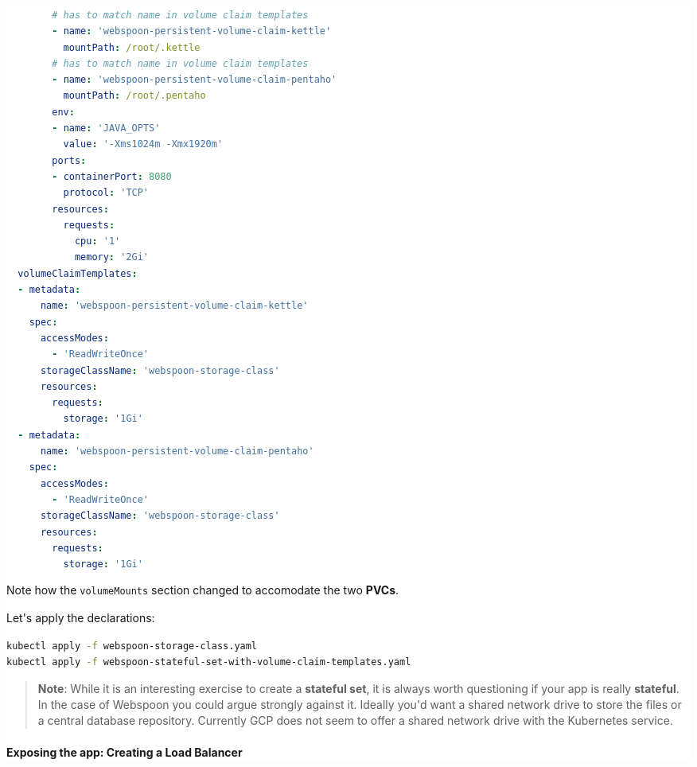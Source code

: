 ```yaml
        # has to match name in volume claim templates
        - name: 'webspoon-persistent-volume-claim-kettle'
          mountPath: /root/.kettle
        # has to match name in volume claim templates
        - name: 'webspoon-persistent-volume-claim-pentaho'
          mountPath: /root/.pentaho
        env:
        - name: 'JAVA_OPTS'
          value: '-Xms1024m -Xmx1920m'
        ports:
        - containerPort: 8080
          protocol: 'TCP'
        resources:
          requests:
            cpu: '1'
            memory: '2Gi'
  volumeClaimTemplates:
  - metadata:
      name: 'webspoon-persistent-volume-claim-kettle'
    spec:
      accessModes: 
        - 'ReadWriteOnce'
      storageClassName: 'webspoon-storage-class'
      resources:
        requests:
          storage: '1Gi'
  - metadata:
      name: 'webspoon-persistent-volume-claim-pentaho'
    spec:
      accessModes: 
        - 'ReadWriteOnce'
      storageClassName: 'webspoon-storage-class'
      resources:
        requests:
          storage: '1Gi'
```

Note how the `volumeMounts` section changed to accomodate the two **PVCs**.

Let's apply the declarations:

```bash
kubectl apply -f webspoon-storage-class.yaml
kubectl apply -f webspoon-stateful-set-with-volume-claim-templates.yaml
```

> **Note**: While it is an interesting exercise to create a **stateful set**, it is always worth questioning if your app is really **stateful**. In the case of Webspoon you could argue strongly against it. Ideally you'd want a shared network drive to store the files or a central database repository. Currently GCP does not seem to offer a shared network drive with the Kubernetes service.

#### Exposing the app: Creating a Load Balancer
